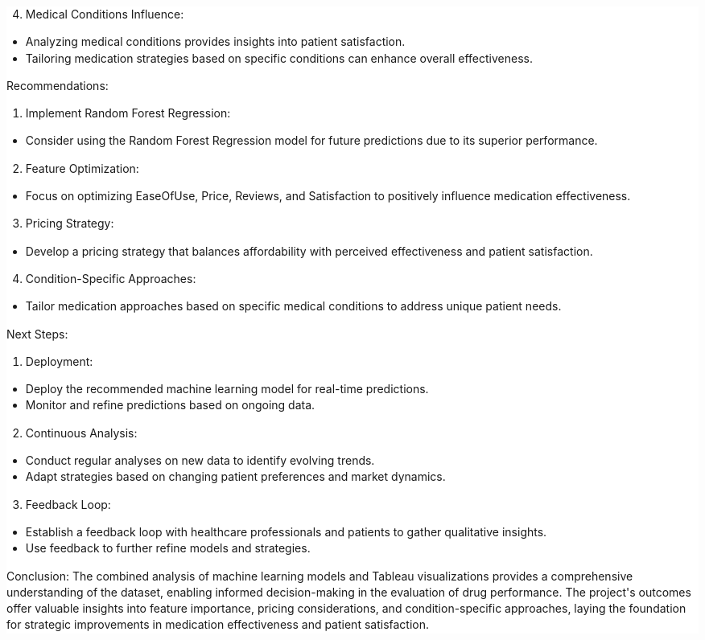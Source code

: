 4. Medical Conditions Influence:
* Analyzing medical conditions provides insights into patient satisfaction.
* Tailoring medication strategies based on specific conditions can enhance overall effectiveness.

Recommendations:
1. Implement Random Forest Regression:
* Consider using the Random Forest Regression model for future predictions due to its superior performance.

2. Feature Optimization:
* Focus on optimizing EaseOfUse, Price, Reviews, and Satisfaction to positively influence medication effectiveness.

3. Pricing Strategy:
* Develop a pricing strategy that balances affordability with perceived effectiveness and patient satisfaction.

4. Condition-Specific Approaches:
* Tailor medication approaches based on specific medical conditions to address unique patient needs.

Next Steps:

1. Deployment:
* Deploy the recommended machine learning model for real-time predictions.
* Monitor and refine predictions based on ongoing data.

2. Continuous Analysis:
* Conduct regular analyses on new data to identify evolving trends.
* Adapt strategies based on changing patient preferences and market dynamics.

3. Feedback Loop:
* Establish a feedback loop with healthcare professionals and patients to gather qualitative insights.
* Use feedback to further refine models and strategies.

Conclusion:
The combined analysis of machine learning models and Tableau visualizations provides a comprehensive understanding of the dataset, enabling informed decision-making in the evaluation of drug performance. The project's outcomes offer valuable insights into feature importance, pricing considerations, and condition-specific approaches, laying the foundation for strategic improvements in medication effectiveness and patient satisfaction.



